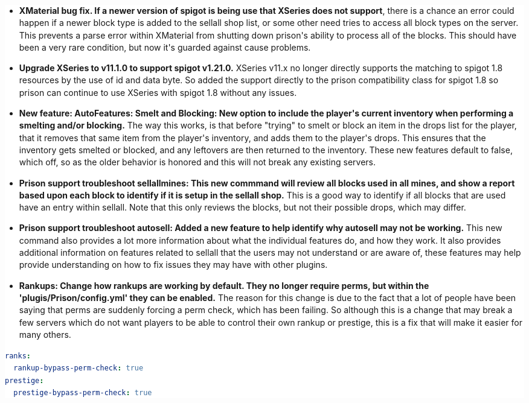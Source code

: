
* **XMaterial bug fix.  If a newer version of spigot is being use that XSeries does not support**, there is a chance an error could happen if a newer block type is added to the sellall shop list, or some other need tries to access all block types on the server.
This prevents a parse error within XMaterial from shutting down prison's ability to process all of the blocks.  This should have been a very rare condition, but now it's guarded against cause problems.


* **Upgrade XSeries to v11.1.0 to support spigot v1.21.0.**
XSeries v11.x no longer directly supports the matching to spigot 1.8 resources by the use of id and data byte.  So added the support directly to the prison compatibility class for spigot 1.8 so prison can continue to use XSeries with spigot 1.8 without any issues.


* **New feature: AutoFeatures: Smelt and Blocking: New option to include the player's current inventory when performing a smelting and/or blocking.**
The way this works, is that before "trying" to smelt or block an item in the drops list for the player, that it removes that same item from the player's inventory, and adds them to the player's drops.
This ensures that the inventory gets smelted or blocked, and any leftovers are then returned to the inventory.
These new features default to false, which off, so as the older behavior is honored and this will not break any existing servers.


* **Prison support troubleshoot sellallmines:  This new commmand will review all blocks used in all mines, and show a report based upon each block to identify if it is setup in the sellall shop.**
This is a good way to identify if all blocks that are used have an entry within sellall.
Note that this only reviews the blocks, but not their possible drops, which may differ.


* **Prison support troubleshoot autosell: Added a new feature to help identify why autosell may not be working.**
This new command also provides a lot more information about what the individual features do, and how they work.
It also provides additional information on features related to sellall that the users may not understand or are aware of,
these features may help provide understanding on how to fix issues they may have with other plugins.


* **Rankups: Change how rankups are working by default.  They no longer require perms, but within the 'plugis/Prison/config.yml' they can be enabled.**
The reason for this change is due to the fact that a lot of people have been saying that perms are suddenly forcing a perm check, which has been failing.
So although this is a change that may break a few servers which do not want players to be able to control their own rankup or prestige, this is a fix that will make it easier for many others.

```yaml
ranks:
  rankup-bypass-perm-check: true
prestige:
  prestige-bypass-perm-check: true
```


